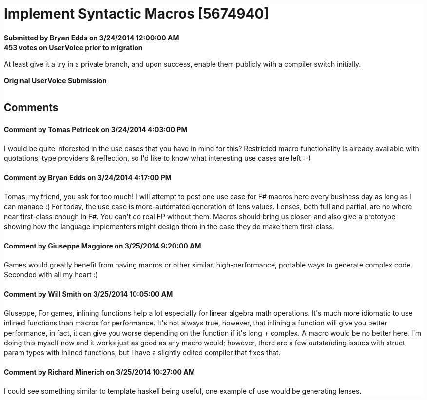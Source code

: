 # Implement Syntactic Macros [5674940] #

**Submitted by Bryan Edds on 3/24/2014 12:00:00 AM**  
**453 votes on UserVoice prior to migration**  

At least give it a try in a private branch, and upon success, enable them publicly with a compiler switch initially.



**[Original UserVoice Submission](https://fslang.uservoice.com/forums/245727-f-language/suggestions/5674940)**


## Comments ##


#### Comment by Tomas Petricek on 3/24/2014 4:03:00 PM ####
I would be quite interested in the use cases that you have in mind for this? Restricted macro functionality is already available with quotations, type providers & reflection, so I'd like to know what interesting use cases are left :-)


#### Comment by Bryan Edds on 3/24/2014 4:17:00 PM ####
Tomas, my friend, you ask for too much! I will attempt to post one use case for F# macros here every business day as long as I can manage :)
For today, the use case is more-automated generation of lens values. Lenses, both full and partial, are no where near first-class enough in F#. You can't do real FP without them. Macros should bring us closer, and also give a prototype showing how the language implementers might design them in the case they do make them first-class.


#### Comment by Giuseppe Maggiore on 3/25/2014 9:20:00 AM ####
Games would greatly benefit from having macros or other similar, high-performance, portable ways to generate complex code.
Seconded with all my heart :)


#### Comment by Will Smith on 3/25/2014 10:05:00 AM ####
Gluseppe,
For games, inlining functions help a lot especially for linear algebra math operations. It's much more idiomatic to use inlined functions than macros for performance. It's not always true, however, that inlining a function will give you better performance, in fact, it can give you worse depending on the function if it's long + complex. A macro would be no better here.
I'm doing this myself now and it works just as good as any macro would; however, there are a few outstanding issues with struct param types with inlined functions, but I have a slightly edited compiler that fixes that.


#### Comment by Richard Minerich on 3/25/2014 10:27:00 AM ####
I could see something similar to template haskell being useful, one example of use would be generating lenses.
